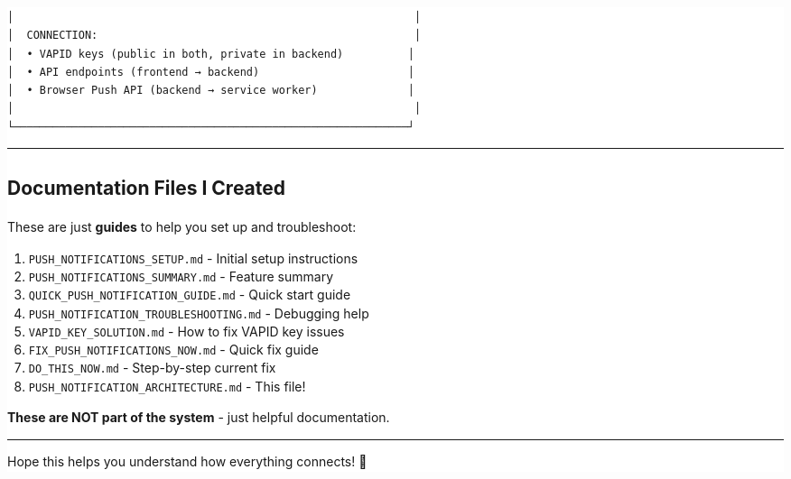 ```
│                                                              │
│  CONNECTION:                                                 │
│  • VAPID keys (public in both, private in backend)          │
│  • API endpoints (frontend → backend)                       │
│  • Browser Push API (backend → service worker)              │
│                                                              │
└─────────────────────────────────────────────────────────────┘
```

---

## Documentation Files I Created

These are just **guides** to help you set up and troubleshoot:

1. `PUSH_NOTIFICATIONS_SETUP.md` - Initial setup instructions
2. `PUSH_NOTIFICATIONS_SUMMARY.md` - Feature summary
3. `QUICK_PUSH_NOTIFICATION_GUIDE.md` - Quick start guide
4. `PUSH_NOTIFICATION_TROUBLESHOOTING.md` - Debugging help
5. `VAPID_KEY_SOLUTION.md` - How to fix VAPID key issues
6. `FIX_PUSH_NOTIFICATIONS_NOW.md` - Quick fix guide
7. `DO_THIS_NOW.md` - Step-by-step current fix
8. `PUSH_NOTIFICATION_ARCHITECTURE.md` - This file!

**These are NOT part of the system** - just helpful documentation.

---

Hope this helps you understand how everything connects! 🎉

